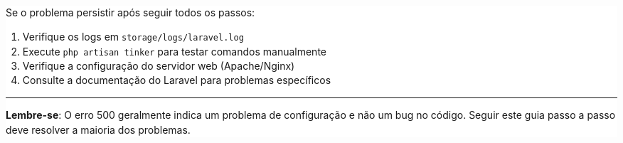 Se o problema persistir após seguir todos os passos:

1. Verifique os logs em `storage/logs/laravel.log`
2. Execute `php artisan tinker` para testar comandos manualmente
3. Verifique a configuração do servidor web (Apache/Nginx)
4. Consulte a documentação do Laravel para problemas específicos

---

**Lembre-se**: O erro 500 geralmente indica um problema de configuração e não um bug no código. Seguir este guia passo a passo deve resolver a maioria dos problemas.